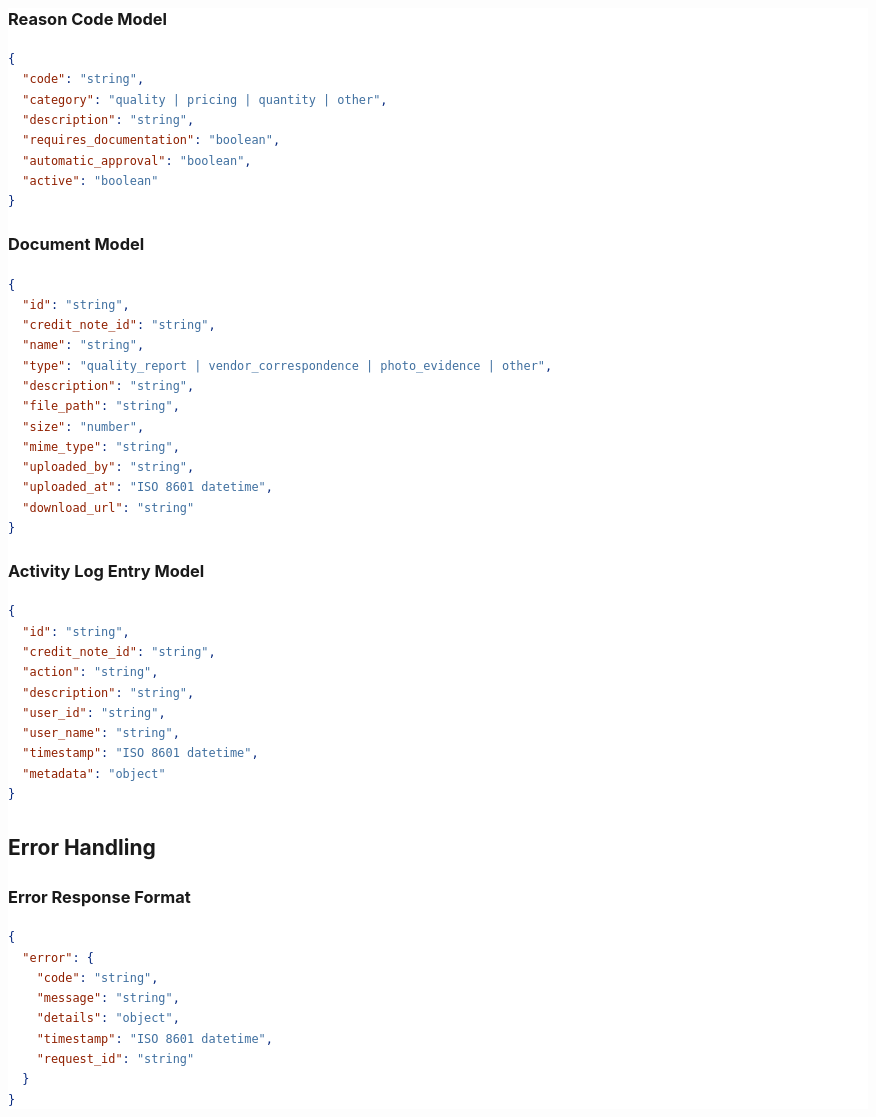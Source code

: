 ### Reason Code Model
```json
{
  "code": "string",
  "category": "quality | pricing | quantity | other",
  "description": "string",
  "requires_documentation": "boolean",
  "automatic_approval": "boolean",
  "active": "boolean"
}
```

### Document Model
```json
{
  "id": "string",
  "credit_note_id": "string",
  "name": "string",
  "type": "quality_report | vendor_correspondence | photo_evidence | other",
  "description": "string",
  "file_path": "string",
  "size": "number",
  "mime_type": "string",
  "uploaded_by": "string",
  "uploaded_at": "ISO 8601 datetime",
  "download_url": "string"
}
```

### Activity Log Entry Model
```json
{
  "id": "string",
  "credit_note_id": "string",
  "action": "string",
  "description": "string",
  "user_id": "string",
  "user_name": "string",
  "timestamp": "ISO 8601 datetime",
  "metadata": "object"
}
```

## Error Handling

### Error Response Format
```json
{
  "error": {
    "code": "string",
    "message": "string",
    "details": "object",
    "timestamp": "ISO 8601 datetime",
    "request_id": "string"
  }
}
```
